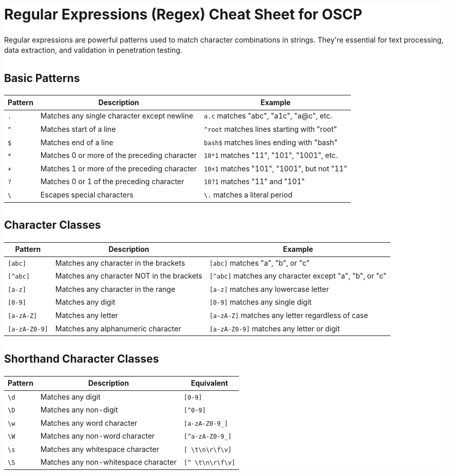 # Regular Expressions (Regex) Cheat Sheet for OSCP

Regular expressions are powerful patterns used to match character combinations in strings. They're essential for text processing, data extraction, and validation in penetration testing.

## Basic Patterns

| Pattern | Description | Example |
|---------|-------------|---------|
| `.` | Matches any single character except newline | `a.c` matches "abc", "a1c", "a@c", etc. |
| `^` | Matches start of a line | `^root` matches lines starting with "root" |
| `$` | Matches end of a line | `bash$` matches lines ending with "bash" |
| `*` | Matches 0 or more of the preceding character | `10*1` matches "11", "101", "1001", etc. |
| `+` | Matches 1 or more of the preceding character | `10+1` matches "101", "1001", but not "11" |
| `?` | Matches 0 or 1 of the preceding character | `10?1` matches "11" and "101" |
| `\` | Escapes special characters | `\.` matches a literal period |

## Character Classes

| Pattern | Description | Example |
|---------|-------------|---------|
| `[abc]` | Matches any character in the brackets | `[abc]` matches "a", "b", or "c" |
| `[^abc]` | Matches any character NOT in the brackets | `[^abc]` matches any character except "a", "b", or "c" |
| `[a-z]` | Matches any character in the range | `[a-z]` matches any lowercase letter |
| `[0-9]` | Matches any digit | `[0-9]` matches any single digit |
| `[a-zA-Z]` | Matches any letter | `[a-zA-Z]` matches any letter regardless of case |
| `[a-zA-Z0-9]` | Matches any alphanumeric character | `[a-zA-Z0-9]` matches any letter or digit |

## Shorthand Character Classes

| Pattern | Description | Equivalent |
|---------|-------------|------------|
| `\d` | Matches any digit | `[0-9]` |
| `\D` | Matches any non-digit | `[^0-9]` |
| `\w` | Matches any word character | `[a-zA-Z0-9_]` |
| `\W` | Matches any non-word character | `[^a-zA-Z0-9_]` |
| `\s` | Matches any whitespace character | `[ \t\n\r\f\v]` |
| `\S` | Matches any non-whitespace character | `[^ \t\n\r\f\v]` |
